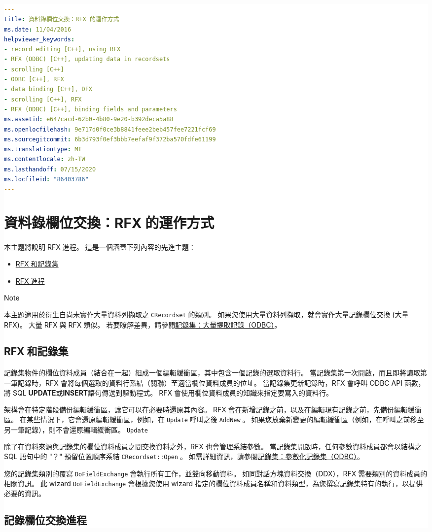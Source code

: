 ```yaml
---
title: 資料錄欄位交換：RFX 的運作方式
ms.date: 11/04/2016
helpviewer_keywords:
- record editing [C++], using RFX
- RFX (ODBC) [C++], updating data in recordsets
- scrolling [C++]
- ODBC [C++], RFX
- data binding [C++], DFX
- scrolling [C++], RFX
- RFX (ODBC) [C++], binding fields and parameters
ms.assetid: e647cacd-62b0-4b80-9e20-b392deca5a88
ms.openlocfilehash: 9e717d0f0ce3b8841feee2beb457fee7221fcf69
ms.sourcegitcommit: 6b3d793f0ef3bbb7eefaf9f372ba570fdfe61199
ms.translationtype: MT
ms.contentlocale: zh-TW
ms.lasthandoff: 07/15/2020
ms.locfileid: "86403786"
---
```

# <a name="record-field-exchange-how-rfx-works"></a>資料錄欄位交換：RFX 的運作方式

本主題將說明 RFX 進程。 這是一個涵蓋下列內容的先進主題：

- [RFX 和記錄集](#_core_rfx_and_the_recordset)

- [RFX 進程](#_core_the_record_field_exchange_process)

> [!NOTE]
> 本主題適用於衍生自尚未實作大量資料列擷取之 `CRecordset` 的類別。 如果您使用大量資料列擷取，就會實作大量記錄欄位交換 (大量 RFX)。 大量 RFX 與 RFX 類似。 若要瞭解差異，請參閱[記錄集：大量提取記錄（ODBC）](../../data/odbc/recordset-fetching-records-in-bulk-odbc.md)。

## <a name="rfx-and-the-recordset"></a><a name="_core_rfx_and_the_recordset"></a>RFX 和記錄集

記錄集物件的欄位資料成員（結合在一起）組成一個編輯緩衝區，其中包含一個記錄的選取資料行。 當記錄集第一次開啟，而且即將讀取第一筆記錄時，RFX 會將每個選取的資料行系結（關聯）至適當欄位資料成員的位址。 當記錄集更新記錄時，RFX 會呼叫 ODBC API 函數，將 SQL **UPDATE**或**INSERT**語句傳送到驅動程式。 RFX 會使用欄位資料成員的知識來指定要寫入的資料行。

架構會在特定階段備份編輯緩衝區，讓它可以在必要時還原其內容。 RFX 會在新增記錄之前，以及在編輯現有記錄之前，先備份編輯緩衝區。 在某些情況下，它會還原編輯緩衝區，例如，在 `Update` 呼叫之後 `AddNew` 。 如果您放棄新變更的編輯緩衝區（例如，在呼叫之前移至另一筆記錄），則不會還原編輯緩衝區。 `Update`

除了在資料來源與記錄集的欄位資料成員之間交換資料之外，RFX 也會管理系結參數。 當記錄集開啟時，任何參數資料成員都會以結構之 SQL 語句中的 "？" 預留位置順序系結 `CRecordset::Open` 。 如需詳細資訊，請參閱[記錄集：參數化記錄集（ODBC）](../../data/odbc/recordset-parameterizing-a-recordset-odbc.md)。

您的記錄集類別的覆寫 `DoFieldExchange` 會執行所有工作，並雙向移動資料。 如同對話方塊資料交換（DDX），RFX 需要類別的資料成員的相關資訊。 此 wizard `DoFieldExchange` 會根據您使用 wizard 指定的欄位資料成員名稱和資料類型，為您撰寫記錄集特有的執行，以提供必要的資訊。

## <a name="record-field-exchange-process"></a><a name="_core_the_record_field_exchange_process"></a>記錄欄位交換進程
